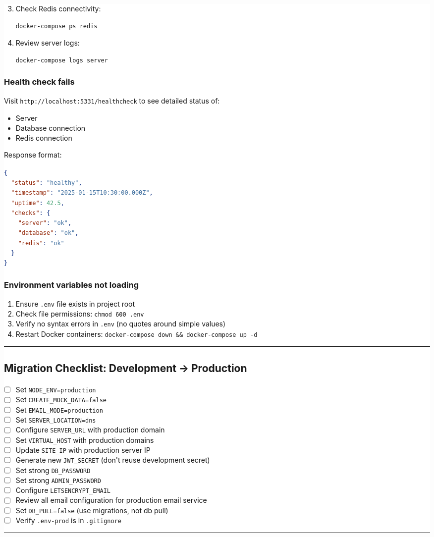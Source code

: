 3. Check Redis connectivity:
   ```bash
   docker-compose ps redis
   ```

4. Review server logs:
   ```bash
   docker-compose logs server
   ```

### Health check fails

Visit `http://localhost:5331/healthcheck` to see detailed status of:
- Server
- Database connection
- Redis connection

Response format:
```json
{
  "status": "healthy",
  "timestamp": "2025-01-15T10:30:00.000Z",
  "uptime": 42.5,
  "checks": {
    "server": "ok",
    "database": "ok",
    "redis": "ok"
  }
}
```

### Environment variables not loading

1. Ensure `.env` file exists in project root
2. Check file permissions: `chmod 600 .env`
3. Verify no syntax errors in `.env` (no quotes around simple values)
4. Restart Docker containers: `docker-compose down && docker-compose up -d`

---

## Migration Checklist: Development → Production

- [ ] Set `NODE_ENV=production`
- [ ] Set `CREATE_MOCK_DATA=false`
- [ ] Set `EMAIL_MODE=production`
- [ ] Set `SERVER_LOCATION=dns`
- [ ] Configure `SERVER_URL` with production domain
- [ ] Set `VIRTUAL_HOST` with production domains
- [ ] Update `SITE_IP` with production server IP
- [ ] Generate new `JWT_SECRET` (don't reuse development secret)
- [ ] Set strong `DB_PASSWORD`
- [ ] Set strong `ADMIN_PASSWORD`
- [ ] Configure `LETSENCRYPT_EMAIL`
- [ ] Review all email configuration for production email service
- [ ] Set `DB_PULL=false` (use migrations, not db pull)
- [ ] Verify `.env-prod` is in `.gitignore`

---
